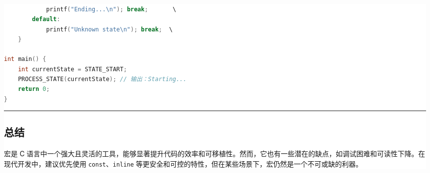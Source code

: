 ```c
            printf("Ending...\n"); break;       \
        default:
            printf("Unknown state\n"); break;  \
    }

int main() {
    int currentState = STATE_START;
    PROCESS_STATE(currentState); // 输出：Starting...
    return 0;
}
```

---

## 总结

宏是 C 语言中一个强大且灵活的工具，能够显著提升代码的效率和可移植性。然而，它也有一些潜在的缺点，如调试困难和可读性下降。在现代开发中，建议优先使用 `const`、`inline` 等更安全和可控的特性，但在某些场景下，宏仍然是一个不可或缺的利器。
